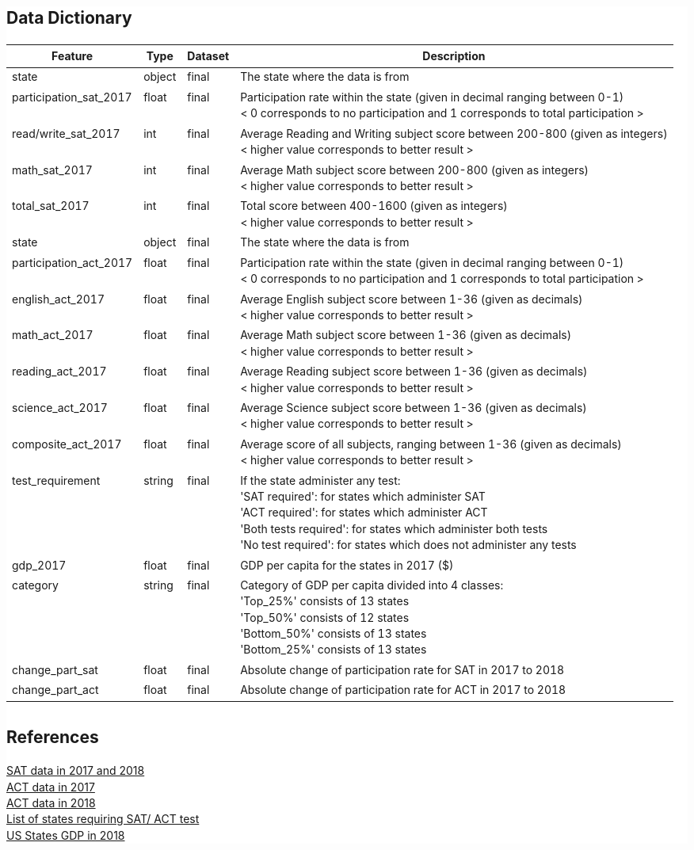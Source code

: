 ## Data Dictionary

|Feature|Type|Dataset|Description|
|---|---|---|---|
|state|object|final|The state where the data is from|
|participation_sat_2017|float|final|Participation rate within the state (given in decimal ranging between 0-1)<br> < 0 corresponds to no participation and 1 corresponds to total participation >|
|read/write_sat_2017|int|final|Average Reading and Writing subject score between 200-800 (given as integers) <br> < higher value corresponds to better result >|
|math_sat_2017|int|final|Average Math subject score between 200-800 (given as integers) <br> < higher value corresponds to better result >||
|total_sat_2017|int|final|Total score between 400-1600 (given as integers) <br> < higher value corresponds to better result >||
|state|object|final|The state where the data is from|
|participation_act_2017|float|final|Participation rate within the state (given in decimal ranging between 0-1)<br> < 0 corresponds to no participation and 1 corresponds to total participation >|
|english_act_2017|float|final|Average English subject score between 1-36 (given as decimals) <br> < higher value corresponds to better result >|
|math_act_2017|float|final|Average Math subject score between 1-36 (given as decimals) <br> < higher value corresponds to better result >|
|reading_act_2017|float|final|Average Reading subject score between 1-36 (given as decimals) <br> < higher value corresponds to better result >|
|science_act_2017|float|final|Average Science subject score between 1-36 (given as decimals) <br> < higher value corresponds to better result >|
|composite_act_2017|float|final|Average score of all subjects, ranging between 1-36 (given as decimals) <br> < higher value corresponds to better result >|
|test_requirement|string|final|If the state administer any test: <br> 'SAT required': for states which administer SAT <br> 'ACT required': for states which administer ACT <br> 'Both tests required': for states which administer both tests <br> 'No test required': for states which does not administer any tests|
|gdp_2017|float|final|GDP per capita for the states in 2017 ($)|
|category|string|final|Category of GDP per capita divided into 4 classes: <br> 'Top_25%' consists of 13 states <br> 'Top_50%' consists of 12 states <br> 'Bottom_50%' consists of 13 states <br> 'Bottom_25%' consists of 13 states|
|change_part_sat|float|final|Absolute change of participation rate for SAT in 2017 to 2018|
|change_part_act|float|final|Absolute change of participation rate for ACT in 2017 to 2018|

## References

[SAT data in 2017 and 2018](https://blog.collegevine.com/here-are-the-average-sat-scores-by-state/)<br>
[ACT data in 2017](https://www.act.org/content/dam/act/unsecured/documents/cccr2017/ACT_2017-Average_Scores_by_State.pdf)<br>
[ACT data in 2018](https://www.act.org/content/dam/act/unsecured/documents/cccr2018/Average-Scores-by-State.pdf)<br>
[List of states requiring SAT/ ACT test](https://www.testive.com/state-sat-act/)<br>
[US States GDP in 2018](https://www.bea.gov/data/gdp/gross-domestic-product)<br>
